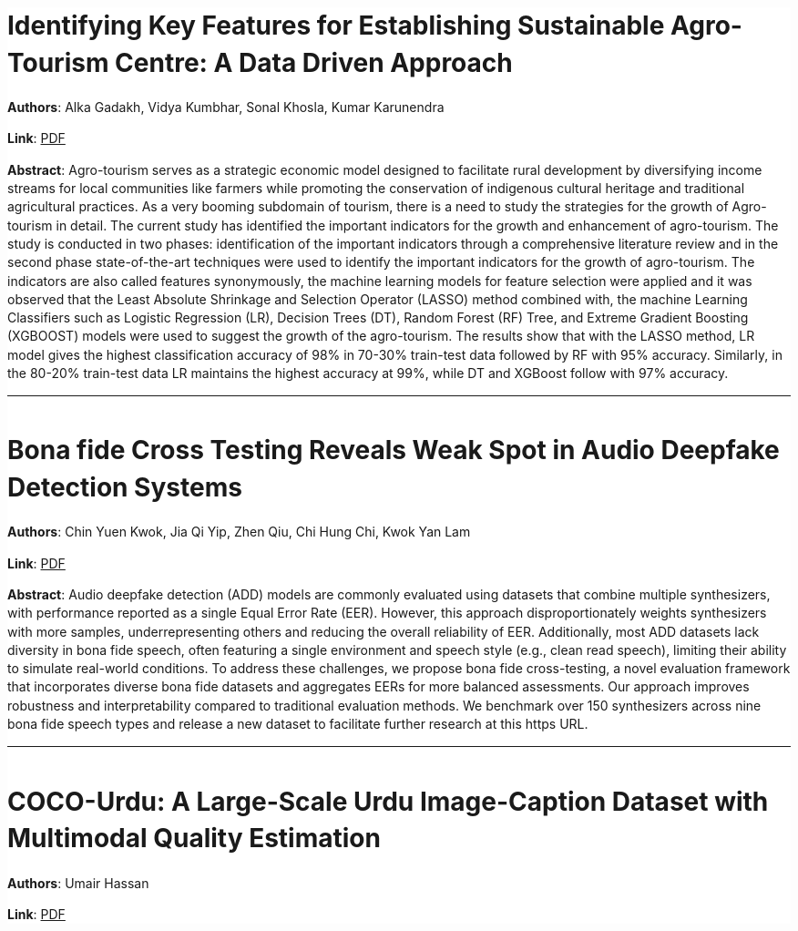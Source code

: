 # Identifying Key Features for Establishing Sustainable Agro-Tourism Centre: A Data Driven Approach 

**Authors**: Alka Gadakh, Vidya Kumbhar, Sonal Khosla, Kumar Karunendra  

**Link**: [PDF](https://arxiv.org/pdf/2509.09214)  

**Abstract**: Agro-tourism serves as a strategic economic model designed to facilitate rural development by diversifying income streams for local communities like farmers while promoting the conservation of indigenous cultural heritage and traditional agricultural practices. As a very booming subdomain of tourism, there is a need to study the strategies for the growth of Agro-tourism in detail. The current study has identified the important indicators for the growth and enhancement of agro-tourism. The study is conducted in two phases: identification of the important indicators through a comprehensive literature review and in the second phase state-of-the-art techniques were used to identify the important indicators for the growth of agro-tourism. The indicators are also called features synonymously, the machine learning models for feature selection were applied and it was observed that the Least Absolute Shrinkage and Selection Operator (LASSO) method combined with, the machine Learning Classifiers such as Logistic Regression (LR), Decision Trees (DT), Random Forest (RF) Tree, and Extreme Gradient Boosting (XGBOOST) models were used to suggest the growth of the agro-tourism. The results show that with the LASSO method, LR model gives the highest classification accuracy of 98% in 70-30% train-test data followed by RF with 95% accuracy. Similarly, in the 80-20% train-test data LR maintains the highest accuracy at 99%, while DT and XGBoost follow with 97% accuracy. 

---
# Bona fide Cross Testing Reveals Weak Spot in Audio Deepfake Detection Systems 

**Authors**: Chin Yuen Kwok, Jia Qi Yip, Zhen Qiu, Chi Hung Chi, Kwok Yan Lam  

**Link**: [PDF](https://arxiv.org/pdf/2509.09204)  

**Abstract**: Audio deepfake detection (ADD) models are commonly evaluated using datasets that combine multiple synthesizers, with performance reported as a single Equal Error Rate (EER). However, this approach disproportionately weights synthesizers with more samples, underrepresenting others and reducing the overall reliability of EER. Additionally, most ADD datasets lack diversity in bona fide speech, often featuring a single environment and speech style (e.g., clean read speech), limiting their ability to simulate real-world conditions. To address these challenges, we propose bona fide cross-testing, a novel evaluation framework that incorporates diverse bona fide datasets and aggregates EERs for more balanced assessments. Our approach improves robustness and interpretability compared to traditional evaluation methods. We benchmark over 150 synthesizers across nine bona fide speech types and release a new dataset to facilitate further research at this https URL. 

---
# COCO-Urdu: A Large-Scale Urdu Image-Caption Dataset with Multimodal Quality Estimation 

**Authors**: Umair Hassan  

**Link**: [PDF](https://arxiv.org/pdf/2509.09014)  
